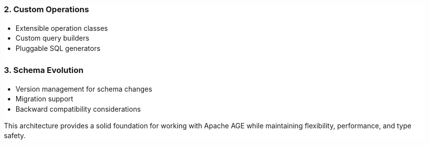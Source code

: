 ### 2. Custom Operations
- Extensible operation classes
- Custom query builders
- Pluggable SQL generators

### 3. Schema Evolution
- Version management for schema changes
- Migration support
- Backward compatibility considerations

This architecture provides a solid foundation for working with Apache AGE while maintaining flexibility, performance, and type safety.
